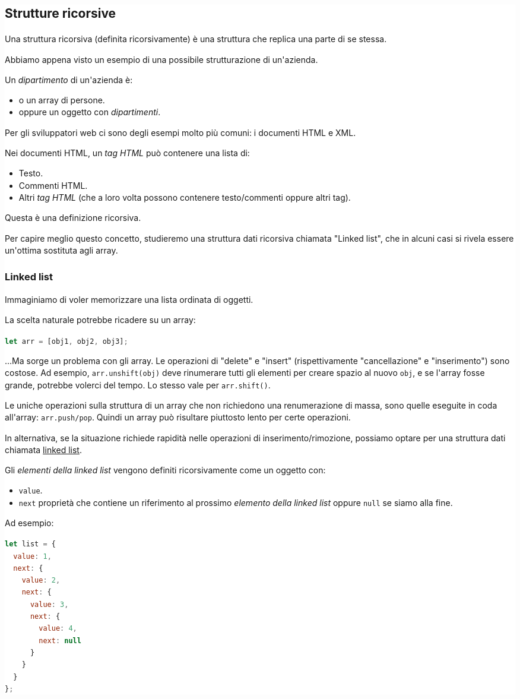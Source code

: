 
## Strutture ricorsive

Una struttura ricorsiva (definita ricorsivamente) è una struttura che replica una parte di se stessa.

Abbiamo appena visto un esempio di una possibile strutturazione di un'azienda.

Un *dipartimento* di un'azienda è:
- o un array di persone.
- oppure un oggetto con *dipartimenti*.

Per gli sviluppatori web ci sono degli esempi molto più comuni: i documenti HTML e XML.

Nei documenti HTML, un *tag HTML* può contenere una lista di:
- Testo.
- Commenti HTML.
- Altri *tag HTML* (che a loro volta possono contenere testo/commenti oppure altri tag).

Questa è una definizione ricorsiva.

Per capire meglio questo concetto, studieremo una struttura dati ricorsiva chiamata "Linked list", che in alcuni casi si rivela essere un'ottima sostituta agli array.

### Linked list

Immaginiamo di voler memorizzare una lista ordinata di oggetti.

La scelta naturale potrebbe ricadere su un array:

```js
let arr = [obj1, obj2, obj3];
```

...Ma sorge un problema con gli array. Le operazioni di "delete" e "insert" (rispettivamente "cancellazione" e "inserimento") sono costose. Ad esempio, `arr.unshift(obj)` deve rinumerare tutti gli elementi per creare spazio al nuovo `obj`, e se l'array fosse grande, potrebbe volerci del tempo. Lo stesso vale per `arr.shift()`.

Le uniche operazioni sulla struttura di un array che non richiedono una renumerazione di massa, sono quelle eseguite in coda all'array: `arr.push/pop`. Quindi un array può risultare piuttosto lento per certe operazioni.

In alternativa, se la situazione richiede rapidità nelle operazioni di inserimento/rimozione, possiamo optare per una struttura dati chiamata [linked list](https://en.wikipedia.org/wiki/Linked_list).

Gli *elementi della linked list* vengono definiti ricorsivamente come un oggetto con:
- `value`.
- `next` proprietà che contiene un riferimento al prossimo *elemento della linked list* oppure `null` se siamo alla fine.

Ad esempio:

```js
let list = {
  value: 1,
  next: {
    value: 2,
    next: {
      value: 3,
      next: {
        value: 4,
        next: null
      }
    }
  }
};
```
